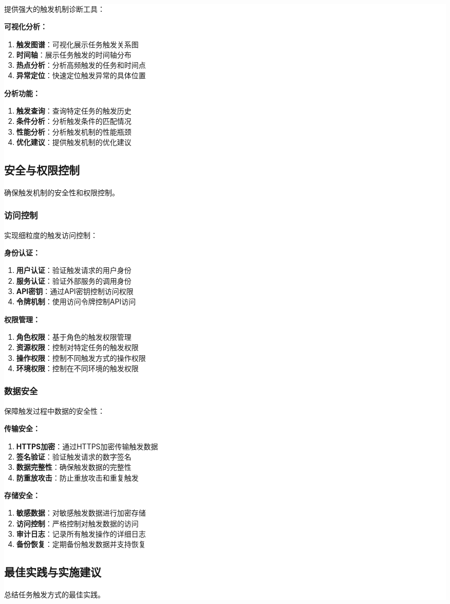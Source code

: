 提供强大的触发机制诊断工具：

**可视化分析：**
1. **触发图谱**：可视化展示任务触发关系图
2. **时间轴**：展示任务触发的时间轴分布
3. **热点分析**：分析高频触发的任务和时间点
4. **异常定位**：快速定位触发异常的具体位置

**分析功能：**
1. **触发查询**：查询特定任务的触发历史
2. **条件分析**：分析触发条件的匹配情况
3. **性能分析**：分析触发机制的性能瓶颈
4. **优化建议**：提供触发机制的优化建议

## 安全与权限控制

确保触发机制的安全性和权限控制。

### 访问控制

实现细粒度的触发访问控制：

**身份认证：**
1. **用户认证**：验证触发请求的用户身份
2. **服务认证**：验证外部服务的调用身份
3. **API密钥**：通过API密钥控制访问权限
4. **令牌机制**：使用访问令牌控制API访问

**权限管理：**
1. **角色权限**：基于角色的触发权限管理
2. **资源权限**：控制对特定任务的触发权限
3. **操作权限**：控制不同触发方式的操作权限
4. **环境权限**：控制在不同环境的触发权限

### 数据安全

保障触发过程中数据的安全性：

**传输安全：**
1. **HTTPS加密**：通过HTTPS加密传输触发数据
2. **签名验证**：验证触发请求的数字签名
3. **数据完整性**：确保触发数据的完整性
4. **防重放攻击**：防止重放攻击和重复触发

**存储安全：**
1. **敏感数据**：对敏感触发数据进行加密存储
2. **访问控制**：严格控制对触发数据的访问
3. **审计日志**：记录所有触发操作的详细日志
4. **备份恢复**：定期备份触发数据并支持恢复

## 最佳实践与实施建议

总结任务触发方式的最佳实践。
